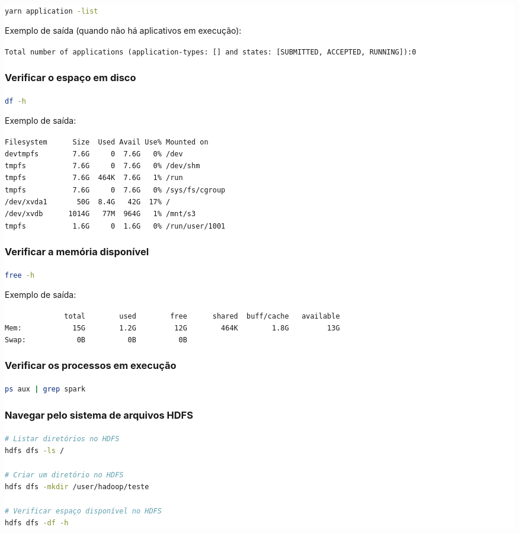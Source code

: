 ```bash
yarn application -list
```

Exemplo de saída (quando não há aplicativos em execução):
```
Total number of applications (application-types: [] and states: [SUBMITTED, ACCEPTED, RUNNING]):0
```

### Verificar o espaço em disco

```bash
df -h
```

Exemplo de saída:
```
Filesystem      Size  Used Avail Use% Mounted on
devtmpfs        7.6G     0  7.6G   0% /dev
tmpfs           7.6G     0  7.6G   0% /dev/shm
tmpfs           7.6G  464K  7.6G   1% /run
tmpfs           7.6G     0  7.6G   0% /sys/fs/cgroup
/dev/xvda1       50G  8.4G   42G  17% /
/dev/xvdb      1014G   77M  964G   1% /mnt/s3
tmpfs           1.6G     0  1.6G   0% /run/user/1001
```

### Verificar a memória disponível

```bash
free -h
```

Exemplo de saída:
```
              total        used        free      shared  buff/cache   available
Mem:            15G        1.2G         12G        464K        1.8G         13G
Swap:            0B          0B          0B
```

### Verificar os processos em execução

```bash
ps aux | grep spark
```

### Navegar pelo sistema de arquivos HDFS

```bash
# Listar diretórios no HDFS
hdfs dfs -ls /

# Criar um diretório no HDFS
hdfs dfs -mkdir /user/hadoop/teste

# Verificar espaço disponível no HDFS
hdfs dfs -df -h
```
